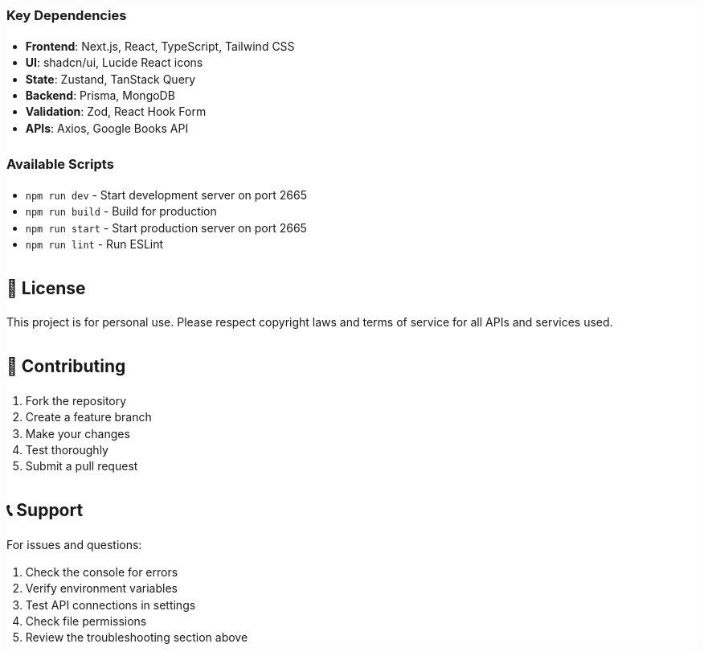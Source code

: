 ### Key Dependencies
- **Frontend**: Next.js, React, TypeScript, Tailwind CSS
- **UI**: shadcn/ui, Lucide React icons
- **State**: Zustand, TanStack Query
- **Backend**: Prisma, MongoDB
- **Validation**: Zod, React Hook Form
- **APIs**: Axios, Google Books API

### Available Scripts
- `npm run dev` - Start development server on port 2665
- `npm run build` - Build for production
- `npm run start` - Start production server on port 2665
- `npm run lint` - Run ESLint

## 📄 License

This project is for personal use. Please respect copyright laws and terms of service for all APIs and services used.

## 🤝 Contributing

1. Fork the repository
2. Create a feature branch
3. Make your changes
4. Test thoroughly
5. Submit a pull request

## 📞 Support

For issues and questions:
1. Check the console for errors
2. Verify environment variables
3. Test API connections in settings
4. Check file permissions
5. Review the troubleshooting section above